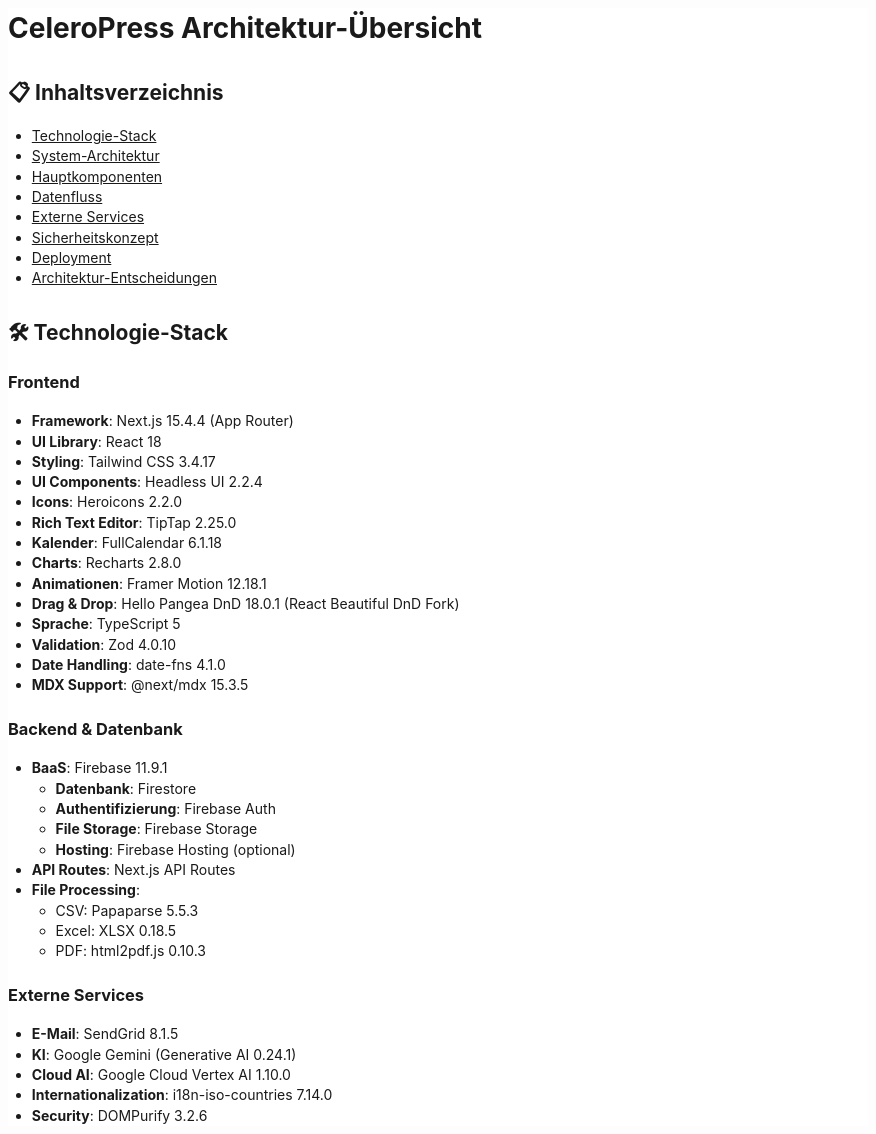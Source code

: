 # CeleroPress Architektur-Übersicht

## 📋 Inhaltsverzeichnis
- [Technologie-Stack](#technologie-stack)
- [System-Architektur](#system-architektur)
- [Hauptkomponenten](#hauptkomponenten)
- [Datenfluss](#datenfluss)
- [Externe Services](#externe-services)
- [Sicherheitskonzept](#sicherheitskonzept)
- [Deployment](#deployment)
- [Architektur-Entscheidungen](#architektur-entscheidungen)

## 🛠 Technologie-Stack

### Frontend
- **Framework**: Next.js 15.4.4 (App Router)
- **UI Library**: React 18
- **Styling**: Tailwind CSS 3.4.17
- **UI Components**: Headless UI 2.2.4
- **Icons**: Heroicons 2.2.0
- **Rich Text Editor**: TipTap 2.25.0
- **Kalender**: FullCalendar 6.1.18
- **Charts**: Recharts 2.8.0
- **Animationen**: Framer Motion 12.18.1
- **Drag & Drop**: Hello Pangea DnD 18.0.1 (React Beautiful DnD Fork)
- **Sprache**: TypeScript 5
- **Validation**: Zod 4.0.10
- **Date Handling**: date-fns 4.1.0
- **MDX Support**: @next/mdx 15.3.5

### Backend & Datenbank
- **BaaS**: Firebase 11.9.1
  - **Datenbank**: Firestore
  - **Authentifizierung**: Firebase Auth
  - **File Storage**: Firebase Storage
  - **Hosting**: Firebase Hosting (optional)
- **API Routes**: Next.js API Routes
- **File Processing**: 
  - CSV: Papaparse 5.5.3
  - Excel: XLSX 0.18.5
  - PDF: html2pdf.js 0.10.3

### Externe Services
- **E-Mail**: SendGrid 8.1.5
- **KI**: Google Gemini (Generative AI 0.24.1)
- **Cloud AI**: Google Cloud Vertex AI 1.10.0
- **Internationalization**: i18n-iso-countries 7.14.0
- **Security**: DOMPurify 3.2.6
